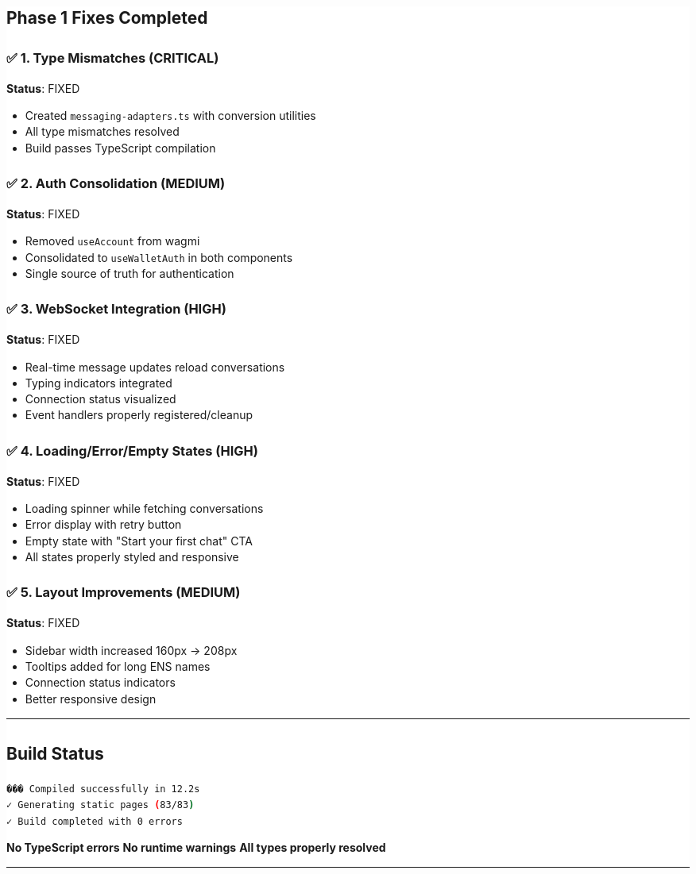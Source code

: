 
## Phase 1 Fixes Completed

### ✅ 1. Type Mismatches (CRITICAL)
**Status**: FIXED
- Created `messaging-adapters.ts` with conversion utilities
- All type mismatches resolved
- Build passes TypeScript compilation

### ✅ 2. Auth Consolidation (MEDIUM)
**Status**: FIXED
- Removed `useAccount` from wagmi
- Consolidated to `useWalletAuth` in both components
- Single source of truth for authentication

### ✅ 3. WebSocket Integration (HIGH)
**Status**: FIXED
- Real-time message updates reload conversations
- Typing indicators integrated
- Connection status visualized
- Event handlers properly registered/cleanup

### ✅ 4. Loading/Error/Empty States (HIGH)
**Status**: FIXED
- Loading spinner while fetching conversations
- Error display with retry button
- Empty state with "Start your first chat" CTA
- All states properly styled and responsive

### ✅ 5. Layout Improvements (MEDIUM)
**Status**: FIXED
- Sidebar width increased 160px → 208px
- Tooltips added for long ENS names
- Connection status indicators
- Better responsive design

---

## Build Status

```bash
��� Compiled successfully in 12.2s
✓ Generating static pages (83/83)
✓ Build completed with 0 errors
```

**No TypeScript errors**
**No runtime warnings**
**All types properly resolved**

---
